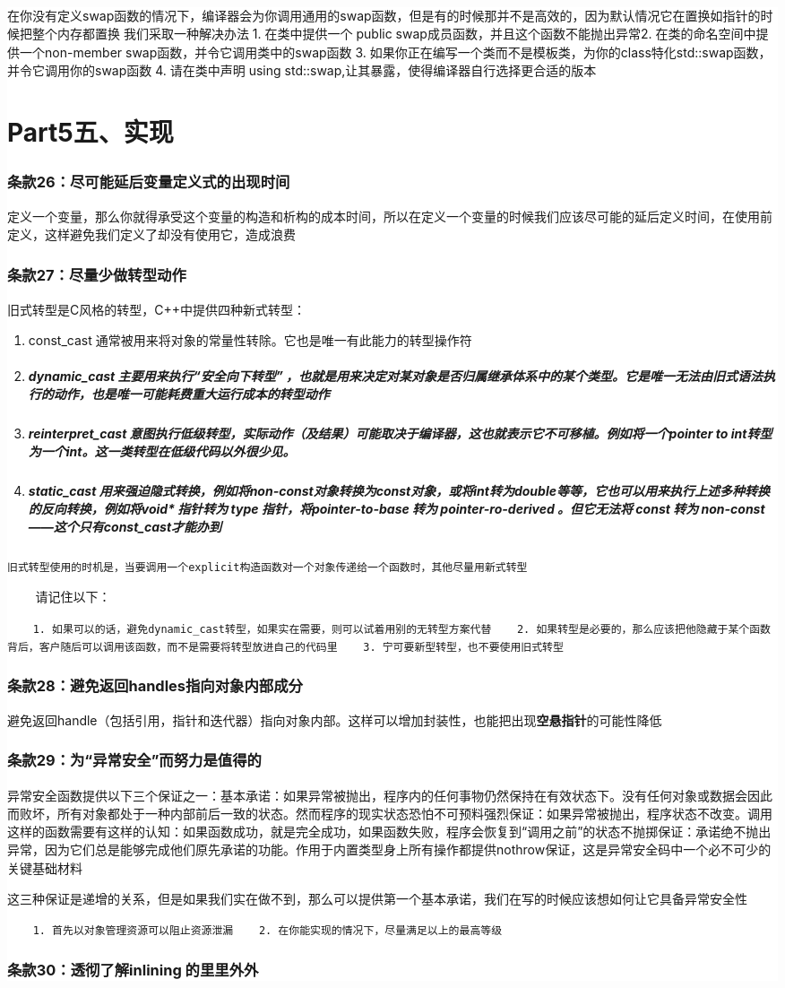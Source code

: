 在你没有定义swap函数的情况下，编译器会为你调用通用的swap函数，但是有的时候那并不是高效的，因为默认情况它在置换如指针的时候把整个内存都置换 我们采取一种解决办法 1. 在类中提供一个 public swap成员函数，并且这个函数不能抛出异常2. 在类的命名空间中提供一个non-member swap函数，并令它调用类中的swap函数 3. 如果你正在编写一个类而不是模板类，为你的class特化std::swap函数，并令它调用你的swap函数 4. 请在类中声明 using std::swap,让其暴露，使得编译器自行选择更合适的版本

# Part5五、实现

### 条款26：尽可能延后变量定义式的出现时间

定义一个变量，那么你就得承受这个变量的构造和析构的成本时间，所以在定义一个变量的时候我们应该尽可能的延后定义时间，在使用前定义，这样避免我们定义了却没有使用它，造成浪费

### 条款27：尽量少做转型动作

旧式转型是C风格的转型，C++中提供四种新式转型：

1. const_cast 通常被用来将对象的常量性转除。它也是唯一有此能力的转型操作符
    
2. ##### dynamic_cast 主要用来执行“安全向下转型” ，也就是用来决定对某对象是否归属继承体系中的某个类型。它是唯一无法由旧式语法执行的动作，也是唯一可能耗费重大运行成本的转型动作
    
3. ##### reinterpret_cast 意图执行低级转型，实际动作（及结果）可能取决于编译器，这也就表示它不可移植。例如将一个pointer to int转型为一个int。这一类转型在低级代码以外很少见。
    
4. ##### static_cast 用来强迫隐式转换，例如将non-const对象转换为const对象，或将int转为double等等，它也可以用来执行上述多种转换的反向转换，例如将void* 指针转为 type 指针，将pointer-to-base 转为 pointer-ro-derived 。但它无法将 const 转为 non-const ——这个只有const_cast才能办到
    

  

  

  

```
旧式转型使用的时机是，当要调用一个explicit构造函数对一个对象传递给一个函数时，其他尽量用新式转型
```

        请记住以下：

```
    1. 如果可以的话，避免dynamic_cast转型，如果实在需要，则可以试着用别的无转型方案代替    2. 如果转型是必要的，那么应该把他隐藏于某个函数背后，客户随后可以调用该函数，而不是需要将转型放进自己的代码里    3. 宁可要新型转型，也不要使用旧式转型
```

### 条款28：避免返回handles指向对象内部成分

避免返回handle（包括引用，指针和迭代器）指向对象内部。这样可以增加封装性，也能把出现**空悬指针**的可能性降低

### 条款29：为“异常安全”而努力是值得的

异常安全函数提供以下三个保证之一：基本承诺：如果异常被抛出，程序内的任何事物仍然保持在有效状态下。没有任何对象或数据会因此而败坏，所有对象都处于一种内部前后一致的状态。然而程序的现实状态恐怕不可预料强烈保证：如果异常被抛出，程序状态不改变。调用这样的函数需要有这样的认知：如果函数成功，就是完全成功，如果函数失败，程序会恢复到“调用之前”的状态不抛掷保证：承诺绝不抛出异常，因为它们总是能够完成他们原先承诺的功能。作用于内置类型身上所有操作都提供nothrow保证，这是异常安全码中一个必不可少的关键基础材料

这三种保证是递增的关系，但是如果我们实在做不到，那么可以提供第一个基本承诺，我们在写的时候应该想如何让它具备异常安全性

```
    1. 首先以对象管理资源可以阻止资源泄漏    2. 在你能实现的情况下，尽量满足以上的最高等级
```

### 条款30：透彻了解inlining 的里里外外
